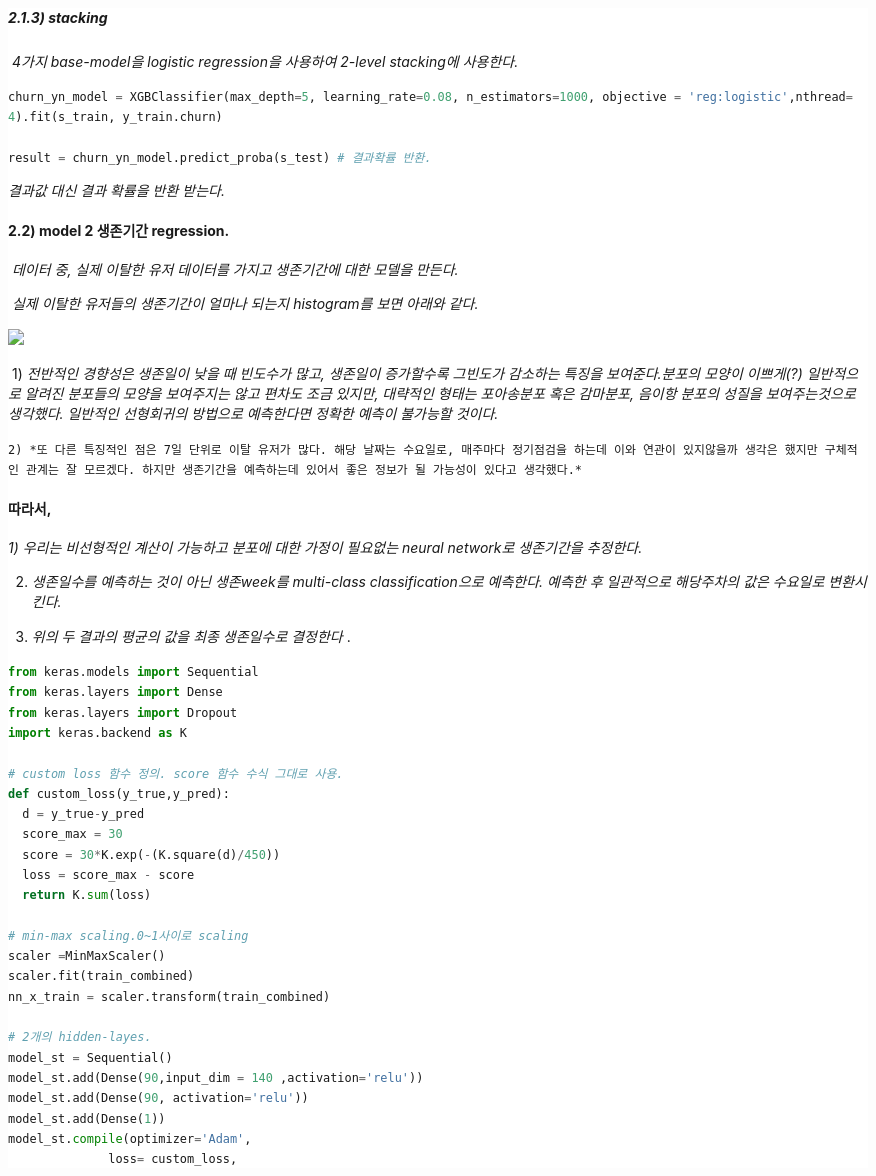 ##### 2.1.3) stacking 

​	*4가지 base-model을 logistic regression을 사용하여 2-level stacking에 사용한다.*

```python
churn_yn_model = XGBClassifier(max_depth=5, learning_rate=0.08, n_estimators=1000, objective = 'reg:logistic',nthread=4).fit(s_train, y_train.churn)

result = churn_yn_model.predict_proba(s_test) # 결과확률 반환.
```



*결과값 대신 결과 확률을 반환 받는다.*







####  2.2) model 2 생존기간 regression.



​	*데이터 중, 실제 이탈한 유저 데이터를 가지고 생존기간에 대한 모델을 만든다.*

​	*실제 이탈한 유저들의 생존기간이 얼마나 되는지 histogram를 보면 아래와 같다.*

![](C:\Users\dhdcj\Desktop\게임이탈예측\6.PNG)

​	1) *전반적인 경향성은 생존일이 낮을 때 빈도수가 많고, 생존일이 증가할수록 그빈도가 감소하는 특징을 보여준다.분포의 모양이 이쁘게(?) 일반적으로 알려진 분포들의 모양을 보여주지는 않고 편차도 조금 있지만, 대략적인 형태는 포아송분포 혹은 감마분포, 음이항 분포의 성질을 보여주는것으로 생각했다. 일반적인 선형회귀의 방법으로 예측한다면 정확한 예측이 불가능할 것이다.*

 	2) *또 다른 특징적인 점은 7일 단위로 이탈 유저가 많다. 해당 날짜는 수요일로, 매주마다 정기점검을 하는데 이와 연관이 있지않을까 생각은 했지만 구체적인 관계는 잘 모르겠다. 하지만 생존기간을 예측하는데 있어서 좋은 정보가 될 가능성이 있다고 생각했다.* 



#### 따라서,

*1) 우리는 비선형적인 계산이 가능하고 분포에 대한 가정이 필요없는 neural network로 생존기간을 추정한다.*

2) *생존일수를 예측하는 것이 아닌 생존week를 multi-class classification으로 예측한다. 예측한 후 일관적으로 해당주차의 값은 수요일로 변환시킨다.*

3) *위의 두 결과의 평균의 값을 최종 생존일수로 결정한다* .

```python
from keras.models import Sequential
from keras.layers import Dense
from keras.layers import Dropout
import keras.backend as K

# custom loss 함수 정의. score 함수 수식 그대로 사용.
def custom_loss(y_true,y_pred):
  d = y_true-y_pred
  score_max = 30
  score = 30*K.exp(-(K.square(d)/450))
  loss = score_max - score
  return K.sum(loss)

# min-max scaling.0~1사이로 scaling
scaler =MinMaxScaler()
scaler.fit(train_combined)
nn_x_train = scaler.transform(train_combined)

# 2개의 hidden-layes. 
model_st = Sequential()
model_st.add(Dense(90,input_dim = 140 ,activation='relu'))
model_st.add(Dense(90, activation='relu'))
model_st.add(Dense(1))
model_st.compile(optimizer='Adam',
              loss= custom_loss,
```